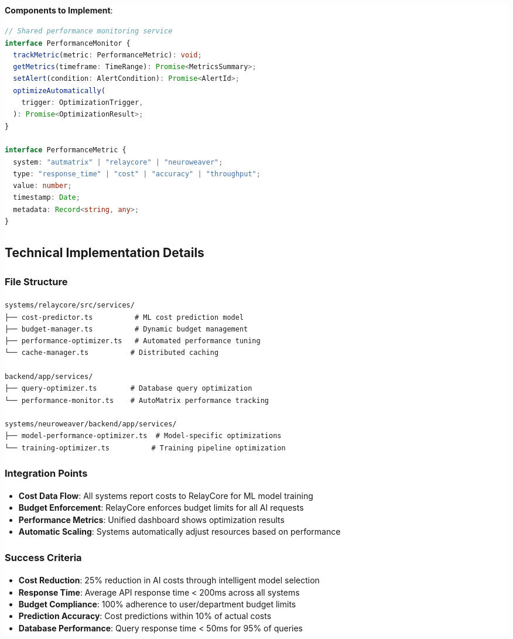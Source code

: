 **Components to Implement**:

```typescript
// Shared performance monitoring service
interface PerformanceMonitor {
  trackMetric(metric: PerformanceMetric): void;
  getMetrics(timeframe: TimeRange): Promise<MetricsSummary>;
  setAlert(condition: AlertCondition): Promise<AlertId>;
  optimizeAutomatically(
    trigger: OptimizationTrigger,
  ): Promise<OptimizationResult>;
}

interface PerformanceMetric {
  system: "autmatrix" | "relaycore" | "neuroweaver";
  type: "response_time" | "cost" | "accuracy" | "throughput";
  value: number;
  timestamp: Date;
  metadata: Record<string, any>;
}
```

## Technical Implementation Details

### File Structure

```
systems/relaycore/src/services/
├── cost-predictor.ts          # ML cost prediction model
├── budget-manager.ts          # Dynamic budget management
├── performance-optimizer.ts   # Automated performance tuning
└── cache-manager.ts          # Distributed caching

backend/app/services/
├── query-optimizer.ts        # Database query optimization
└── performance-monitor.ts    # AutoMatrix performance tracking

systems/neuroweaver/backend/app/services/
├── model-performance-optimizer.ts  # Model-specific optimizations
└── training-optimizer.ts          # Training pipeline optimization
```

### Integration Points

- **Cost Data Flow**: All systems report costs to RelayCore for ML model training
- **Budget Enforcement**: RelayCore enforces budget limits for all AI requests
- **Performance Metrics**: Unified dashboard shows optimization results
- **Automatic Scaling**: Systems automatically adjust resources based on performance

### Success Criteria

- **Cost Reduction**: 25% reduction in AI costs through intelligent model selection
- **Response Time**: Average API response time < 200ms across all systems
- **Budget Compliance**: 100% adherence to user/department budget limits
- **Prediction Accuracy**: Cost predictions within 10% of actual costs
- **Database Performance**: Query response time < 50ms for 95% of queries
